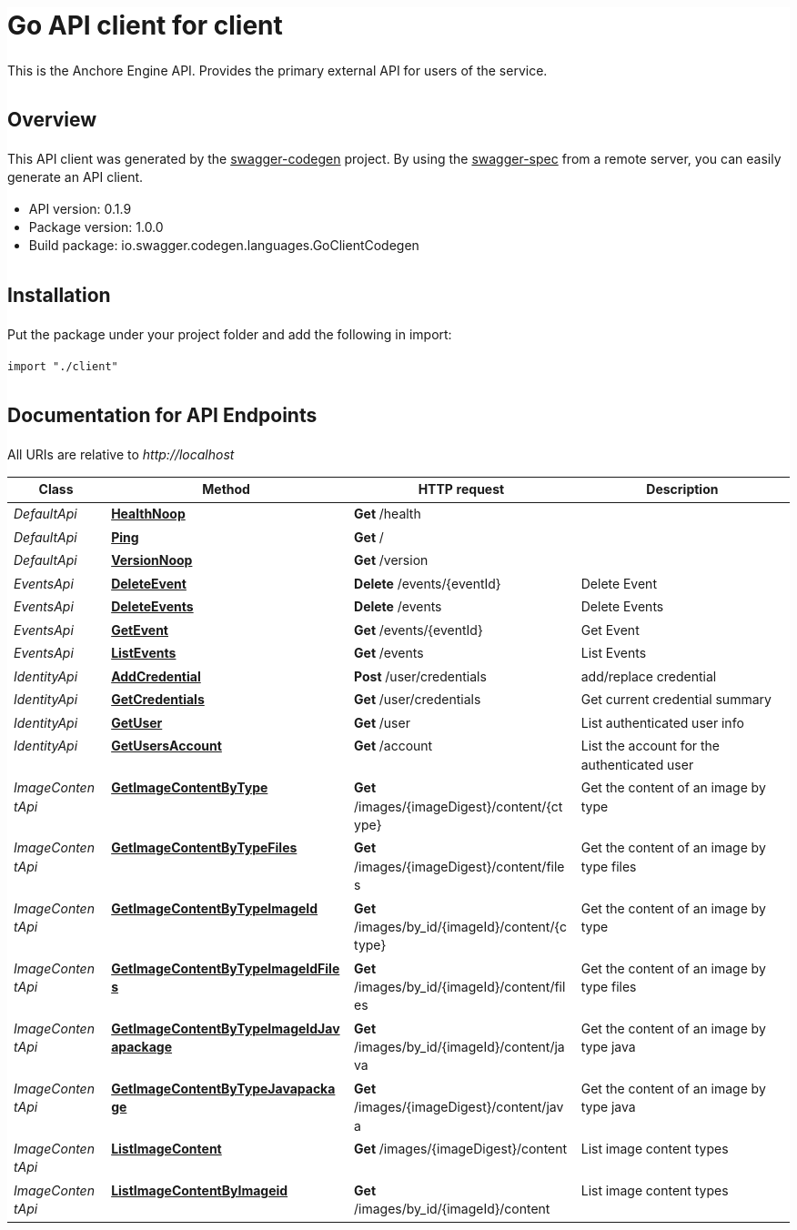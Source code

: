 # Go API client for client

This is the Anchore Engine API. Provides the primary external API for users of the service.

## Overview
This API client was generated by the [swagger-codegen](https://github.com/swagger-api/swagger-codegen) project.  By using the [swagger-spec](https://github.com/swagger-api/swagger-spec) from a remote server, you can easily generate an API client.

- API version: 0.1.9
- Package version: 1.0.0
- Build package: io.swagger.codegen.languages.GoClientCodegen

## Installation
Put the package under your project folder and add the following in import:
```golang
import "./client"
```

## Documentation for API Endpoints

All URIs are relative to *http://localhost*

Class | Method | HTTP request | Description
------------ | ------------- | ------------- | -------------
*DefaultApi* | [**HealthNoop**](docs/DefaultApi.md#healthnoop) | **Get** /health | 
*DefaultApi* | [**Ping**](docs/DefaultApi.md#ping) | **Get** / | 
*DefaultApi* | [**VersionNoop**](docs/DefaultApi.md#versionnoop) | **Get** /version | 
*EventsApi* | [**DeleteEvent**](docs/EventsApi.md#deleteevent) | **Delete** /events/{eventId} | Delete Event
*EventsApi* | [**DeleteEvents**](docs/EventsApi.md#deleteevents) | **Delete** /events | Delete Events
*EventsApi* | [**GetEvent**](docs/EventsApi.md#getevent) | **Get** /events/{eventId} | Get Event
*EventsApi* | [**ListEvents**](docs/EventsApi.md#listevents) | **Get** /events | List Events
*IdentityApi* | [**AddCredential**](docs/IdentityApi.md#addcredential) | **Post** /user/credentials | add/replace credential
*IdentityApi* | [**GetCredentials**](docs/IdentityApi.md#getcredentials) | **Get** /user/credentials | Get current credential summary
*IdentityApi* | [**GetUser**](docs/IdentityApi.md#getuser) | **Get** /user | List authenticated user info
*IdentityApi* | [**GetUsersAccount**](docs/IdentityApi.md#getusersaccount) | **Get** /account | List the account for the authenticated user
*ImageContentApi* | [**GetImageContentByType**](docs/ImageContentApi.md#getimagecontentbytype) | **Get** /images/{imageDigest}/content/{ctype} | Get the content of an image by type
*ImageContentApi* | [**GetImageContentByTypeFiles**](docs/ImageContentApi.md#getimagecontentbytypefiles) | **Get** /images/{imageDigest}/content/files | Get the content of an image by type files
*ImageContentApi* | [**GetImageContentByTypeImageId**](docs/ImageContentApi.md#getimagecontentbytypeimageid) | **Get** /images/by_id/{imageId}/content/{ctype} | Get the content of an image by type
*ImageContentApi* | [**GetImageContentByTypeImageIdFiles**](docs/ImageContentApi.md#getimagecontentbytypeimageidfiles) | **Get** /images/by_id/{imageId}/content/files | Get the content of an image by type files
*ImageContentApi* | [**GetImageContentByTypeImageIdJavapackage**](docs/ImageContentApi.md#getimagecontentbytypeimageidjavapackage) | **Get** /images/by_id/{imageId}/content/java | Get the content of an image by type java
*ImageContentApi* | [**GetImageContentByTypeJavapackage**](docs/ImageContentApi.md#getimagecontentbytypejavapackage) | **Get** /images/{imageDigest}/content/java | Get the content of an image by type java
*ImageContentApi* | [**ListImageContent**](docs/ImageContentApi.md#listimagecontent) | **Get** /images/{imageDigest}/content | List image content types
*ImageContentApi* | [**ListImageContentByImageid**](docs/ImageContentApi.md#listimagecontentbyimageid) | **Get** /images/by_id/{imageId}/content | List image content types